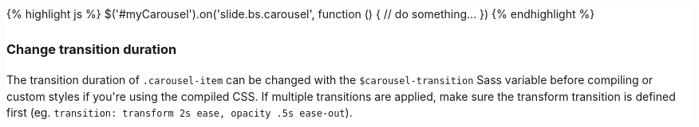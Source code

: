 {% highlight js %}
$('#myCarousel').on('slide.bs.carousel', function () {
  // do something…
})
{% endhighlight %}

### Change transition duration

The transition duration of `.carousel-item` can be changed with the `$carousel-transition` Sass variable before compiling or custom styles if you're using the compiled CSS. If multiple transitions are applied, make sure the transform transition is defined first (eg. `transition: transform 2s ease, opacity .5s ease-out`).
